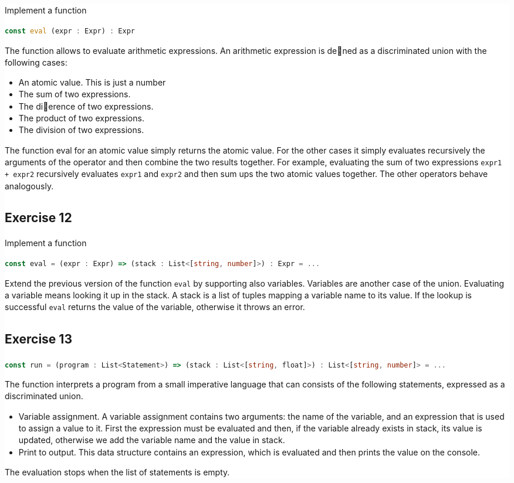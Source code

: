 Implement a function
```ts
const eval (expr : Expr) : Expr
```
The function allows to evaluate arithmetic expressions. An arithmetic expression is dened as
a discriminated union with the following cases:

- An atomic value. This is just a number
- The sum of two expressions.
- The dierence of two expressions.
- The product of two expressions.
- The division of two expressions.

The function eval for an atomic value simply returns the atomic value. For the other cases
it simply evaluates recursively the arguments of the operator and then combine the two results
together. For example, evaluating the sum of two expressions `expr1 + expr2` recursively evaluates `expr1` and `expr2` and then sum ups the two atomic values together. The other operators behave analogously.

## Exercise 12
Implement a function
```ts
const eval = (expr : Expr) => (stack : List<[string, number]>) : Expr = ...
```
Extend the previous version of the function `eval` by supporting also variables. Variables are another case of the union. Evaluating a variable means looking it up in the stack. A stack is a list of tuples mapping a variable name to its value. If the lookup is successful `eval` returns the value of the variable, otherwise it throws an error.

## Exercise 13
```ts
const run = (program : List<Statement>) => (stack : List<[string, float]>) : List<[string, number]> = ...
```
The function interprets a program from a small imperative language that can consists of the following statements, expressed as a discriminated union.
- Variable assignment. A variable assignment contains two arguments: the name of the variable,
and an expression that is used to assign a value to it. First the expression must be evaluated and then, if the variable already exists in stack, its value is updated, otherwise we add the
variable name and the value in stack.
- Print to output. This data structure contains an expression, which is evaluated and then
prints the value on the console.

The evaluation stops when the list of statements is empty.
